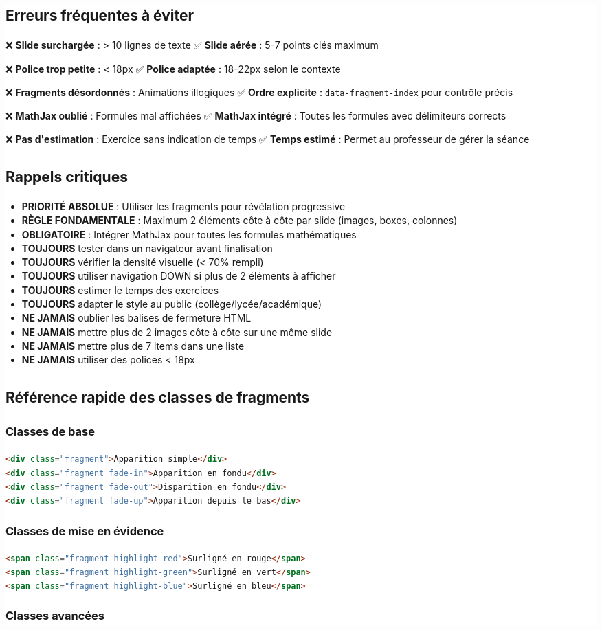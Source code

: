 ## Erreurs fréquentes à éviter

❌ **Slide surchargée** : > 10 lignes de texte
✅ **Slide aérée** : 5-7 points clés maximum

❌ **Police trop petite** : < 18px
✅ **Police adaptée** : 18-22px selon le contexte

❌ **Fragments désordonnés** : Animations illogiques
✅ **Ordre explicite** : `data-fragment-index` pour contrôle précis

❌ **MathJax oublié** : Formules mal affichées
✅ **MathJax intégré** : Toutes les formules avec délimiteurs corrects

❌ **Pas d'estimation** : Exercice sans indication de temps
✅ **Temps estimé** : Permet au professeur de gérer la séance

## Rappels critiques

- **PRIORITÉ ABSOLUE** : Utiliser les fragments pour révélation progressive
- **RÈGLE FONDAMENTALE** : Maximum 2 éléments côte à côte par slide (images, boxes, colonnes)
- **OBLIGATOIRE** : Intégrer MathJax pour toutes les formules mathématiques
- **TOUJOURS** tester dans un navigateur avant finalisation
- **TOUJOURS** vérifier la densité visuelle (< 70% rempli)
- **TOUJOURS** utiliser navigation DOWN si plus de 2 éléments à afficher
- **TOUJOURS** estimer le temps des exercices
- **TOUJOURS** adapter le style au public (collège/lycée/académique)
- **NE JAMAIS** oublier les balises de fermeture HTML
- **NE JAMAIS** mettre plus de 2 images côte à côte sur une même slide
- **NE JAMAIS** mettre plus de 7 items dans une liste
- **NE JAMAIS** utiliser des polices < 18px

## Référence rapide des classes de fragments

### Classes de base

```html
<div class="fragment">Apparition simple</div>
<div class="fragment fade-in">Apparition en fondu</div>
<div class="fragment fade-out">Disparition en fondu</div>
<div class="fragment fade-up">Apparition depuis le bas</div>
```

### Classes de mise en évidence

```html
<span class="fragment highlight-red">Surligné en rouge</span>
<span class="fragment highlight-green">Surligné en vert</span>
<span class="fragment highlight-blue">Surligné en bleu</span>
```

### Classes avancées

